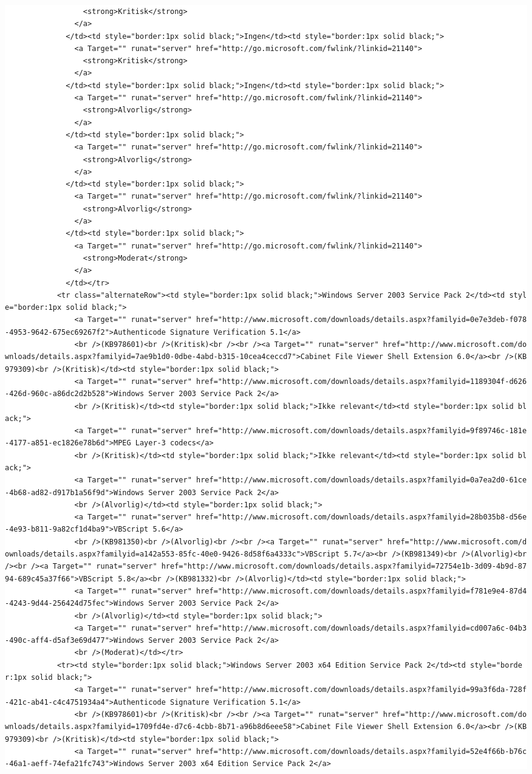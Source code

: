                       <strong>Kritisk</strong>
                    </a>
                  </td><td style="border:1px solid black;">Ingen</td><td style="border:1px solid black;">
                    <a Target="" runat="server" href="http://go.microsoft.com/fwlink/?linkid=21140">
                      <strong>Kritisk</strong>
                    </a>
                  </td><td style="border:1px solid black;">Ingen</td><td style="border:1px solid black;">
                    <a Target="" runat="server" href="http://go.microsoft.com/fwlink/?linkid=21140">
                      <strong>Alvorlig</strong>
                    </a>
                  </td><td style="border:1px solid black;">
                    <a Target="" runat="server" href="http://go.microsoft.com/fwlink/?linkid=21140">
                      <strong>Alvorlig</strong>
                    </a>
                  </td><td style="border:1px solid black;">
                    <a Target="" runat="server" href="http://go.microsoft.com/fwlink/?linkid=21140">
                      <strong>Alvorlig</strong>
                    </a>
                  </td><td style="border:1px solid black;">
                    <a Target="" runat="server" href="http://go.microsoft.com/fwlink/?linkid=21140">
                      <strong>Moderat</strong>
                    </a>
                  </td></tr>
                <tr class="alternateRow"><td style="border:1px solid black;">Windows Server 2003 Service Pack 2</td><td style="border:1px solid black;">
                    <a Target="" runat="server" href="http://www.microsoft.com/downloads/details.aspx?familyid=0e7e3deb-f078-4953-9642-675ec69267f2">Authenticode Signature Verification 5.1</a>
                    <br />(KB978601)<br />(Kritisk)<br /><br /><a Target="" runat="server" href="http://www.microsoft.com/downloads/details.aspx?familyid=7ae9b1d0-0dbe-4abd-b315-10cea4ceccd7">Cabinet File Viewer Shell Extension 6.0</a><br />(KB979309)<br />(Kritisk)</td><td style="border:1px solid black;">
                    <a Target="" runat="server" href="http://www.microsoft.com/downloads/details.aspx?familyid=1189304f-d626-426d-960c-a86dc2d2b528">Windows Server 2003 Service Pack 2</a>
                    <br />(Kritisk)</td><td style="border:1px solid black;">Ikke relevant</td><td style="border:1px solid black;">
                    <a Target="" runat="server" href="http://www.microsoft.com/downloads/details.aspx?familyid=9f89746c-181e-4177-a851-ec1826e78b6d">MPEG Layer-3 codecs</a>
                    <br />(Kritisk)</td><td style="border:1px solid black;">Ikke relevant</td><td style="border:1px solid black;">
                    <a Target="" runat="server" href="http://www.microsoft.com/downloads/details.aspx?familyid=0a7ea2d0-61ce-4b68-ad82-d917b1a56f9d">Windows Server 2003 Service Pack 2</a>
                    <br />(Alvorlig)</td><td style="border:1px solid black;">
                    <a Target="" runat="server" href="http://www.microsoft.com/downloads/details.aspx?familyid=28b035b8-d56e-4e93-b811-9a82cf1d4ba9">VBScript 5.6</a>
                    <br />(KB981350)<br />(Alvorlig)<br /><br /><a Target="" runat="server" href="http://www.microsoft.com/downloads/details.aspx?familyid=a142a553-85fc-40e0-9426-8d58f6a4333c">VBScript 5.7</a><br />(KB981349)<br />(Alvorlig)<br /><br /><a Target="" runat="server" href="http://www.microsoft.com/downloads/details.aspx?familyid=72754e1b-3d09-4b9d-8794-689c45a37f66">VBScript 5.8</a><br />(KB981332)<br />(Alvorlig)</td><td style="border:1px solid black;">
                    <a Target="" runat="server" href="http://www.microsoft.com/downloads/details.aspx?familyid=f781e9e4-87d4-4243-9d44-256424d75fec">Windows Server 2003 Service Pack 2</a>
                    <br />(Alvorlig)</td><td style="border:1px solid black;">
                    <a Target="" runat="server" href="http://www.microsoft.com/downloads/details.aspx?familyid=cd007a6c-04b3-490c-aff4-d5af3e69d477">Windows Server 2003 Service Pack 2</a>
                    <br />(Moderat)</td></tr>
                <tr><td style="border:1px solid black;">Windows Server 2003 x64 Edition Service Pack 2</td><td style="border:1px solid black;">
                    <a Target="" runat="server" href="http://www.microsoft.com/downloads/details.aspx?familyid=99a3f6da-728f-421c-ab41-c4c4751934a4">Authenticode Signature Verification 5.1</a>
                    <br />(KB978601)<br />(Kritisk)<br /><br /><a Target="" runat="server" href="http://www.microsoft.com/downloads/details.aspx?familyid=1709fd4e-d7c6-4cbb-8b71-a96b8d6eee58">Cabinet File Viewer Shell Extension 6.0</a><br />(KB979309)<br />(Kritisk)</td><td style="border:1px solid black;">
                    <a Target="" runat="server" href="http://www.microsoft.com/downloads/details.aspx?familyid=52e4f66b-b76c-46a1-aeff-74efa21fc743">Windows Server 2003 x64 Edition Service Pack 2</a>